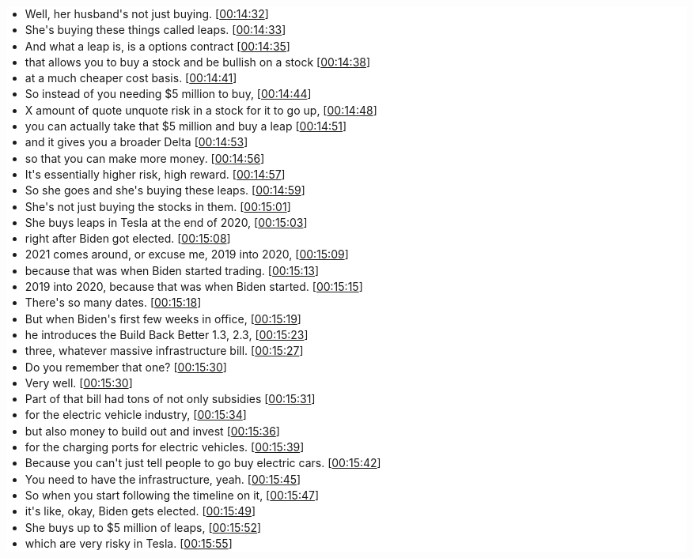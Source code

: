 *  Well, her husband's not just buying. [[00:14:32](https://www.youtube.com/watch?v=v7j2HdPuUys&t=872.18s)]
*  She's buying these things called leaps. [[00:14:33](https://www.youtube.com/watch?v=v7j2HdPuUys&t=873.58s)]
*  And what a leap is, is a options contract [[00:14:35](https://www.youtube.com/watch?v=v7j2HdPuUys&t=875.3s)]
*  that allows you to buy a stock and be bullish on a stock [[00:14:38](https://www.youtube.com/watch?v=v7j2HdPuUys&t=878.46s)]
*  at a much cheaper cost basis. [[00:14:41](https://www.youtube.com/watch?v=v7j2HdPuUys&t=881.9s)]
*  So instead of you needing $5 million to buy, [[00:14:44](https://www.youtube.com/watch?v=v7j2HdPuUys&t=884.62s)]
*  X amount of quote unquote risk in a stock for it to go up, [[00:14:48](https://www.youtube.com/watch?v=v7j2HdPuUys&t=888.02s)]
*  you can actually take that $5 million and buy a leap [[00:14:51](https://www.youtube.com/watch?v=v7j2HdPuUys&t=891.02s)]
*  and it gives you a broader Delta [[00:14:53](https://www.youtube.com/watch?v=v7j2HdPuUys&t=893.98s)]
*  so that you can make more money. [[00:14:56](https://www.youtube.com/watch?v=v7j2HdPuUys&t=896.02s)]
*  It's essentially higher risk, high reward. [[00:14:57](https://www.youtube.com/watch?v=v7j2HdPuUys&t=897.34s)]
*  So she goes and she's buying these leaps. [[00:14:59](https://www.youtube.com/watch?v=v7j2HdPuUys&t=899.5s)]
*  She's not just buying the stocks in them. [[00:15:01](https://www.youtube.com/watch?v=v7j2HdPuUys&t=901.54s)]
*  She buys leaps in Tesla at the end of 2020, [[00:15:03](https://www.youtube.com/watch?v=v7j2HdPuUys&t=903.66s)]
*  right after Biden got elected. [[00:15:08](https://www.youtube.com/watch?v=v7j2HdPuUys&t=908.38s)]
*  2021 comes around, or excuse me, 2019 into 2020, [[00:15:09](https://www.youtube.com/watch?v=v7j2HdPuUys&t=909.9s)]
*  because that was when Biden started trading. [[00:15:13](https://www.youtube.com/watch?v=v7j2HdPuUys&t=913.9s)]
*  2019 into 2020, because that was when Biden started. [[00:15:15](https://www.youtube.com/watch?v=v7j2HdPuUys&t=915.8199999999999s)]
*  There's so many dates. [[00:15:18](https://www.youtube.com/watch?v=v7j2HdPuUys&t=918.5s)]
*  But when Biden's first few weeks in office, [[00:15:19](https://www.youtube.com/watch?v=v7j2HdPuUys&t=919.5s)]
*  he introduces the Build Back Better 1.3, 2.3, [[00:15:23](https://www.youtube.com/watch?v=v7j2HdPuUys&t=923.22s)]
*  three, whatever massive infrastructure bill. [[00:15:27](https://www.youtube.com/watch?v=v7j2HdPuUys&t=927.4599999999999s)]
*  Do you remember that one? [[00:15:30](https://www.youtube.com/watch?v=v7j2HdPuUys&t=930.02s)]
*  Very well. [[00:15:30](https://www.youtube.com/watch?v=v7j2HdPuUys&t=930.86s)]
*  Part of that bill had tons of not only subsidies [[00:15:31](https://www.youtube.com/watch?v=v7j2HdPuUys&t=931.6999999999999s)]
*  for the electric vehicle industry, [[00:15:34](https://www.youtube.com/watch?v=v7j2HdPuUys&t=934.5799999999999s)]
*  but also money to build out and invest [[00:15:36](https://www.youtube.com/watch?v=v7j2HdPuUys&t=936.78s)]
*  for the charging ports for electric vehicles. [[00:15:39](https://www.youtube.com/watch?v=v7j2HdPuUys&t=939.98s)]
*  Because you can't just tell people to go buy electric cars. [[00:15:42](https://www.youtube.com/watch?v=v7j2HdPuUys&t=942.38s)]
*  You need to have the infrastructure, yeah. [[00:15:45](https://www.youtube.com/watch?v=v7j2HdPuUys&t=945.38s)]
*  So when you start following the timeline on it, [[00:15:47](https://www.youtube.com/watch?v=v7j2HdPuUys&t=947.74s)]
*  it's like, okay, Biden gets elected. [[00:15:49](https://www.youtube.com/watch?v=v7j2HdPuUys&t=949.62s)]
*  She buys up to $5 million of leaps, [[00:15:52](https://www.youtube.com/watch?v=v7j2HdPuUys&t=952.26s)]
*  which are very risky in Tesla. [[00:15:55](https://www.youtube.com/watch?v=v7j2HdPuUys&t=955.18s)]